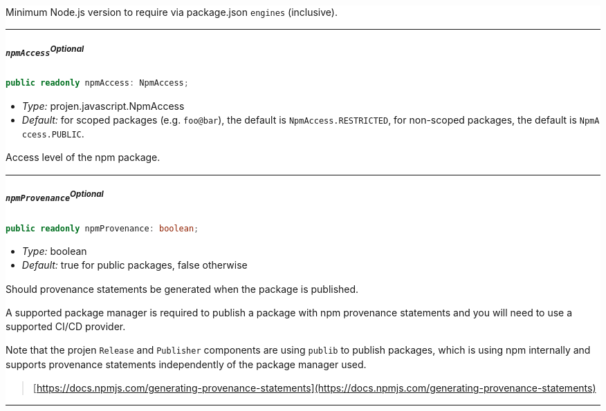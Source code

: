 Minimum Node.js version to require via package.json `engines` (inclusive).

---

##### `npmAccess`<sup>Optional</sup> <a name="npmAccess" id="projen.cdktf.ConstructLibraryCdktfOptions.property.npmAccess"></a>

```typescript
public readonly npmAccess: NpmAccess;
```

- *Type:* projen.javascript.NpmAccess
- *Default:* for scoped packages (e.g. `foo@bar`), the default is `NpmAccess.RESTRICTED`, for non-scoped packages, the default is `NpmAccess.PUBLIC`.

Access level of the npm package.

---

##### `npmProvenance`<sup>Optional</sup> <a name="npmProvenance" id="projen.cdktf.ConstructLibraryCdktfOptions.property.npmProvenance"></a>

```typescript
public readonly npmProvenance: boolean;
```

- *Type:* boolean
- *Default:* true for public packages, false otherwise

Should provenance statements be generated when the package is published.

A supported package manager is required to publish a package with npm provenance statements and
you will need to use a supported CI/CD provider.

Note that the projen `Release` and `Publisher` components are using `publib` to publish packages,
which is using npm internally and supports provenance statements independently of the package manager used.

> [https://docs.npmjs.com/generating-provenance-statements](https://docs.npmjs.com/generating-provenance-statements)

---

